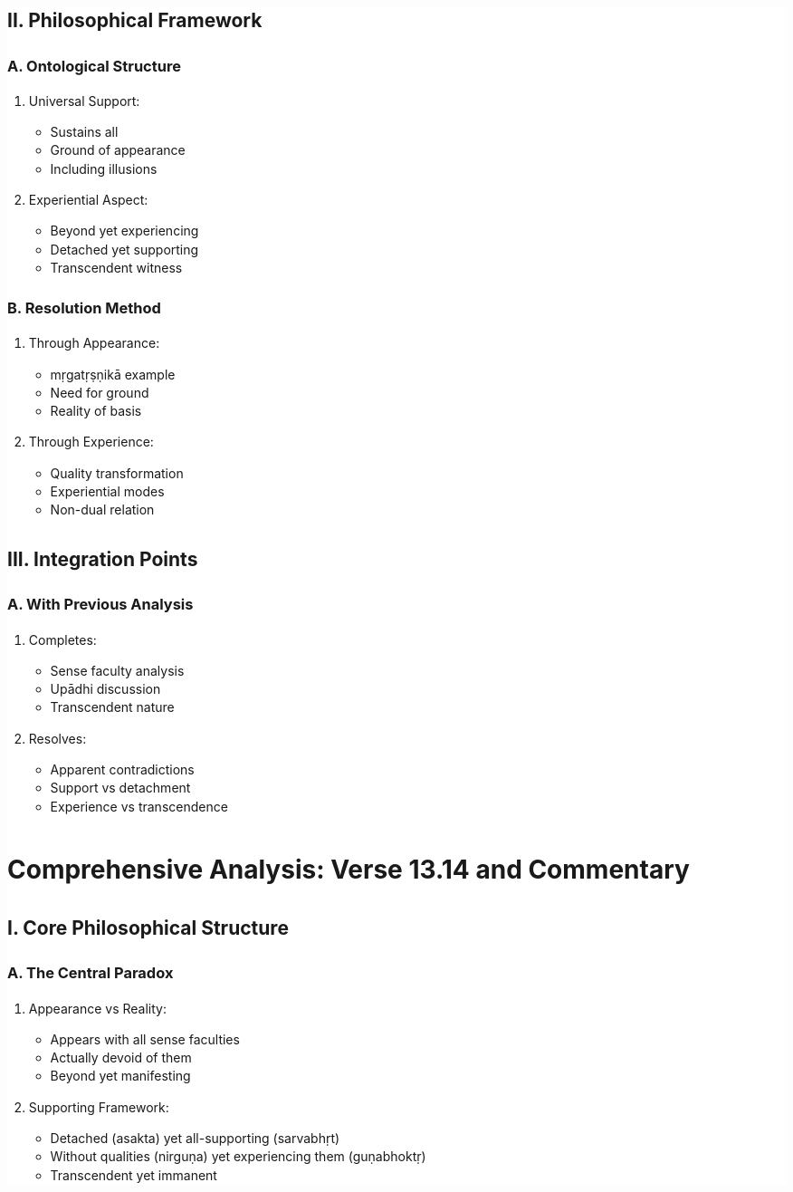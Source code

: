 ## II. Philosophical Framework

### A. Ontological Structure
1. Universal Support:
   - Sustains all
   - Ground of appearance
   - Including illusions

2. Experiential Aspect:
   - Beyond yet experiencing
   - Detached yet supporting
   - Transcendent witness

### B. Resolution Method
1. Through Appearance:
   - mṛgatṛṣṇikā example
   - Need for ground
   - Reality of basis

2. Through Experience:
   - Quality transformation
   - Experiential modes
   - Non-dual relation

## III. Integration Points

### A. With Previous Analysis
1. Completes:
   - Sense faculty analysis
   - Upādhi discussion
   - Transcendent nature

2. Resolves:
   - Apparent contradictions
   - Support vs detachment
   - Experience vs transcendence

# Comprehensive Analysis: Verse 13.14 and Commentary

## I. Core Philosophical Structure

### A. The Central Paradox
1. Appearance vs Reality:
   - Appears with all sense faculties
   - Actually devoid of them
   - Beyond yet manifesting

2. Supporting Framework:
   - Detached (asakta) yet all-supporting (sarvabhṛt)
   - Without qualities (nirguṇa) yet experiencing them (guṇabhoktṛ)
   - Transcendent yet immanent
